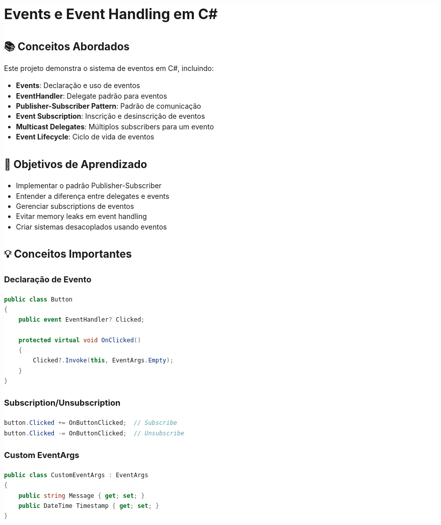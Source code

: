 # Events e Event Handling em C#

## 📚 Conceitos Abordados

Este projeto demonstra o sistema de eventos em C#, incluindo:

- **Events**: Declaração e uso de eventos
- **EventHandler**: Delegate padrão para eventos
- **Publisher-Subscriber Pattern**: Padrão de comunicação
- **Event Subscription**: Inscrição e desinscrição de eventos
- **Multicast Delegates**: Múltiplos subscribers para um evento
- **Event Lifecycle**: Ciclo de vida de eventos

## 🎯 Objetivos de Aprendizado

- Implementar o padrão Publisher-Subscriber
- Entender a diferença entre delegates e events
- Gerenciar subscriptions de eventos
- Evitar memory leaks em event handling
- Criar sistemas desacoplados usando eventos

## 💡 Conceitos Importantes

### Declaração de Evento
```csharp
public class Button
{
    public event EventHandler? Clicked;
    
    protected virtual void OnClicked()
    {
        Clicked?.Invoke(this, EventArgs.Empty);
    }
}
```

### Subscription/Unsubscription
```csharp
button.Clicked += OnButtonClicked;  // Subscribe
button.Clicked -= OnButtonClicked;  // Unsubscribe
```

### Custom EventArgs
```csharp
public class CustomEventArgs : EventArgs
{
    public string Message { get; set; }
    public DateTime Timestamp { get; set; }
}
```
